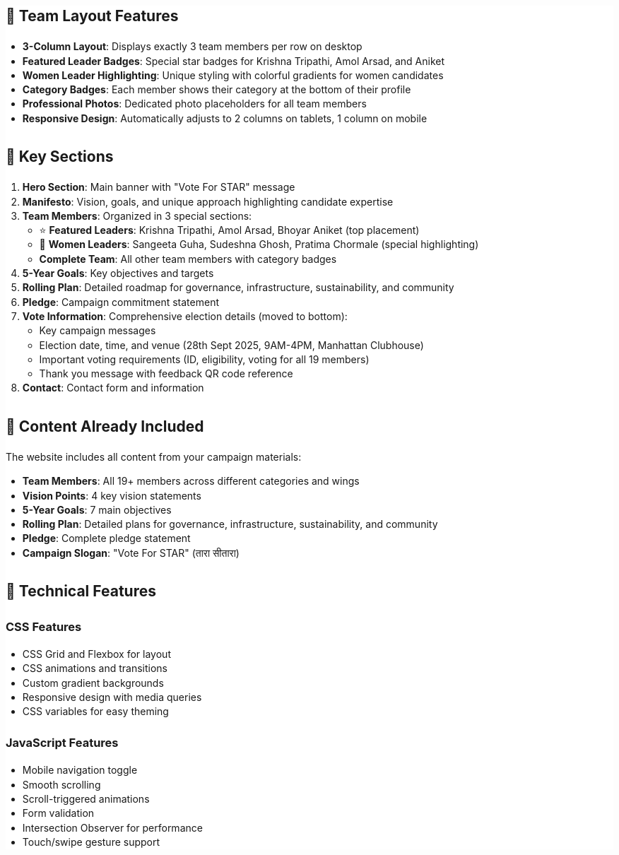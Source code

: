 ## 🎨 Team Layout Features

- **3-Column Layout**: Displays exactly 3 team members per row on desktop
- **Featured Leader Badges**: Special star badges for Krishna Tripathi, Amol Arsad, and Aniket
- **Women Leader Highlighting**: Unique styling with colorful gradients for women candidates
- **Category Badges**: Each member shows their category at the bottom of their profile
- **Professional Photos**: Dedicated photo placeholders for all team members
- **Responsive Design**: Automatically adjusts to 2 columns on tablets, 1 column on mobile

## 🌟 Key Sections

1. **Hero Section**: Main banner with "Vote For STAR" message
2. **Manifesto**: Vision, goals, and unique approach highlighting candidate expertise
3. **Team Members**: Organized in 3 special sections:
   - ⭐ **Featured Leaders**: Krishna Tripathi, Amol Arsad, Bhoyar Aniket (top placement)
   - 🌟 **Women Leaders**: Sangeeta Guha, Sudeshna Ghosh, Pratima Chormale (special highlighting)  
   - **Complete Team**: All other team members with category badges
4. **5-Year Goals**: Key objectives and targets
5. **Rolling Plan**: Detailed roadmap for governance, infrastructure, sustainability, and community
6. **Pledge**: Campaign commitment statement
7. **Vote Information**: Comprehensive election details (moved to bottom):
   - Key campaign messages
   - Election date, time, and venue (28th Sept 2025, 9AM-4PM, Manhattan Clubhouse)
   - Important voting requirements (ID, eligibility, voting for all 19 members)
   - Thank you message with feedback QR code reference
8. **Contact**: Contact form and information

## 🎯 Content Already Included

The website includes all content from your campaign materials:
- **Team Members**: All 19+ members across different categories and wings
- **Vision Points**: 4 key vision statements
- **5-Year Goals**: 7 main objectives
- **Rolling Plan**: Detailed plans for governance, infrastructure, sustainability, and community
- **Pledge**: Complete pledge statement
- **Campaign Slogan**: "Vote For STAR" (तारा सीतारा)

## 🔧 Technical Features

### CSS Features
- CSS Grid and Flexbox for layout
- CSS animations and transitions
- Custom gradient backgrounds
- Responsive design with media queries
- CSS variables for easy theming

### JavaScript Features
- Mobile navigation toggle
- Smooth scrolling
- Scroll-triggered animations
- Form validation
- Intersection Observer for performance
- Touch/swipe gesture support
